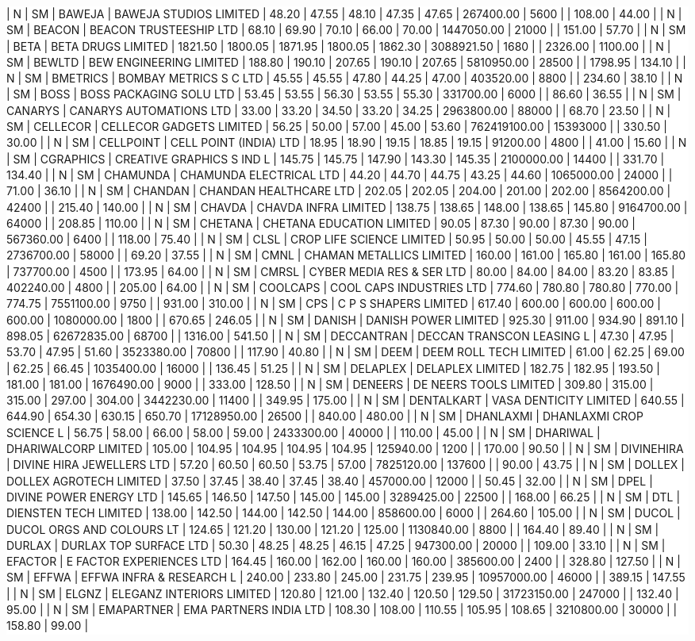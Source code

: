 | N | SM | BAWEJA | BAWEJA STUDIOS LIMITED | 48.20 | 47.55 | 48.10 | 47.35 | 47.65 | 267400.00 | 5600 |  | 108.00 | 44.00 |
| N | SM | BEACON | BEACON TRUSTEESHIP LTD | 68.10 | 69.90 | 70.10 | 66.00 | 70.00 | 1447050.00 | 21000 |  | 151.00 | 57.70 |
| N | SM | BETA | BETA DRUGS LIMITED | 1821.50 | 1800.05 | 1871.95 | 1800.05 | 1862.30 | 3088921.50 | 1680 |  | 2326.00 | 1100.00 |
| N | SM | BEWLTD | BEW ENGINEERING LIMITED | 188.80 | 190.10 | 207.65 | 190.10 | 207.65 | 5810950.00 | 28500 |  | 1798.95 | 134.10 |
| N | SM | BMETRICS | BOMBAY METRICS S C LTD | 45.55 | 45.55 | 47.80 | 44.25 | 47.00 | 403520.00 | 8800 |  | 234.60 | 38.10 |
| N | SM | BOSS | BOSS PACKAGING SOLU LTD | 53.45 | 53.55 | 56.30 | 53.55 | 55.30 | 331700.00 | 6000 |  | 86.60 | 36.55 |
| N | SM | CANARYS | CANARYS AUTOMATIONS LTD | 33.00 | 33.20 | 34.50 | 33.20 | 34.25 | 2963800.00 | 88000 |  | 68.70 | 23.50 |
| N | SM | CELLECOR | CELLECOR GADGETS LIMITED | 56.25 | 50.00 | 57.00 | 45.00 | 53.60 | 762419100.00 | 15393000 |  | 330.50 | 30.00 |
| N | SM | CELLPOINT | CELL POINT (INDIA) LTD | 18.95 | 18.90 | 19.15 | 18.85 | 19.15 | 91200.00 | 4800 |  | 41.00 | 15.60 |
| N | SM | CGRAPHICS | CREATIVE GRAPHICS S IND L | 145.75 | 145.75 | 147.90 | 143.30 | 145.35 | 2100000.00 | 14400 |  | 331.70 | 134.40 |
| N | SM | CHAMUNDA | CHAMUNDA ELECTRICAL LTD | 44.20 | 44.70 | 44.75 | 43.25 | 44.60 | 1065000.00 | 24000 |  | 71.00 | 36.10 |
| N | SM | CHANDAN | CHANDAN HEALTHCARE LTD | 202.05 | 202.05 | 204.00 | 201.00 | 202.00 | 8564200.00 | 42400 |  | 215.40 | 140.00 |
| N | SM | CHAVDA | CHAVDA INFRA LIMITED | 138.75 | 138.65 | 148.00 | 138.65 | 145.80 | 9164700.00 | 64000 |  | 208.85 | 110.00 |
| N | SM | CHETANA | CHETANA EDUCATION LIMITED | 90.05 | 87.30 | 90.00 | 87.30 | 90.00 | 567360.00 | 6400 |  | 118.00 | 75.40 |
| N | SM | CLSL | CROP LIFE SCIENCE LIMITED | 50.95 | 50.00 | 50.00 | 45.55 | 47.15 | 2736700.00 | 58000 |  | 69.20 | 37.55 |
| N | SM | CMNL | CHAMAN METALLICS LIMITED | 160.00 | 161.00 | 165.80 | 161.00 | 165.80 | 737700.00 | 4500 |  | 173.95 | 64.00 |
| N | SM | CMRSL | CYBER MEDIA RES & SER LTD | 80.00 | 84.00 | 84.00 | 83.20 | 83.85 | 402240.00 | 4800 |  | 205.00 | 64.00 |
| N | SM | COOLCAPS | COOL CAPS INDUSTRIES LTD | 774.60 | 780.80 | 780.80 | 770.00 | 774.75 | 7551100.00 | 9750 |  | 931.00 | 310.00 |
| N | SM | CPS | C P S SHAPERS LIMITED | 617.40 | 600.00 | 600.00 | 600.00 | 600.00 | 1080000.00 | 1800 |  | 670.65 | 246.05 |
| N | SM | DANISH | DANISH POWER LIMITED | 925.30 | 911.00 | 934.90 | 891.10 | 898.05 | 62672835.00 | 68700 |  | 1316.00 | 541.50 |
| N | SM | DECCANTRAN | DECCAN TRANSCON LEASING L | 47.30 | 47.95 | 53.70 | 47.95 | 51.60 | 3523380.00 | 70800 |  | 117.90 | 40.80 |
| N | SM | DEEM | DEEM ROLL TECH LIMITED | 61.00 | 62.25 | 69.00 | 62.25 | 66.45 | 1035400.00 | 16000 |  | 136.45 | 51.25 |
| N | SM | DELAPLEX | DELAPLEX LIMITED | 182.75 | 182.95 | 193.50 | 181.00 | 181.00 | 1676490.00 | 9000 |  | 333.00 | 128.50 |
| N | SM | DENEERS | DE NEERS TOOLS LIMITED | 309.80 | 315.00 | 315.00 | 297.00 | 304.00 | 3442230.00 | 11400 |  | 349.95 | 175.00 |
| N | SM | DENTALKART | VASA DENTICITY LIMITED | 640.55 | 644.90 | 654.30 | 630.15 | 650.70 | 17128950.00 | 26500 |  | 840.00 | 480.00 |
| N | SM | DHANLAXMI | DHANLAXMI CROP SCIENCE L | 56.75 | 58.00 | 66.00 | 58.00 | 59.00 | 2433300.00 | 40000 |  | 110.00 | 45.00 |
| N | SM | DHARIWAL | DHARIWALCORP LIMITED | 105.00 | 104.95 | 104.95 | 104.95 | 104.95 | 125940.00 | 1200 |  | 170.00 | 90.50 |
| N | SM | DIVINEHIRA | DIVINE HIRA JEWELLERS LTD | 57.20 | 60.50 | 60.50 | 53.75 | 57.00 | 7825120.00 | 137600 |  | 90.00 | 43.75 |
| N | SM | DOLLEX | DOLLEX AGROTECH LIMITED | 37.50 | 37.45 | 38.40 | 37.45 | 38.40 | 457000.00 | 12000 |  | 50.45 | 32.00 |
| N | SM | DPEL | DIVINE POWER ENERGY LTD | 145.65 | 146.50 | 147.50 | 145.00 | 145.00 | 3289425.00 | 22500 |  | 168.00 | 66.25 |
| N | SM | DTL | DIENSTEN TECH LIMITED | 138.00 | 142.50 | 144.00 | 142.50 | 144.00 | 858600.00 | 6000 |  | 264.60 | 105.00 |
| N | SM | DUCOL | DUCOL ORGS AND COLOURS LT | 124.65 | 121.20 | 130.00 | 121.20 | 125.00 | 1130840.00 | 8800 |  | 164.40 | 89.40 |
| N | SM | DURLAX | DURLAX TOP SURFACE LTD | 50.30 | 48.25 | 48.25 | 46.15 | 47.25 | 947300.00 | 20000 |  | 109.00 | 33.10 |
| N | SM | EFACTOR | E FACTOR EXPERIENCES LTD | 164.45 | 160.00 | 162.00 | 160.00 | 160.00 | 385600.00 | 2400 |  | 328.80 | 127.50 |
| N | SM | EFFWA | EFFWA INFRA & RESEARCH L | 240.00 | 233.80 | 245.00 | 231.75 | 239.95 | 10957000.00 | 46000 |  | 389.15 | 147.55 |
| N | SM | ELGNZ | ELEGANZ INTERIORS LIMITED | 120.80 | 121.00 | 132.40 | 120.50 | 129.50 | 31723150.00 | 247000 |  | 132.40 | 95.00 |
| N | SM | EMAPARTNER | EMA PARTNERS INDIA LTD | 108.30 | 108.00 | 110.55 | 105.95 | 108.65 | 3210800.00 | 30000 |  | 158.80 | 99.00 |